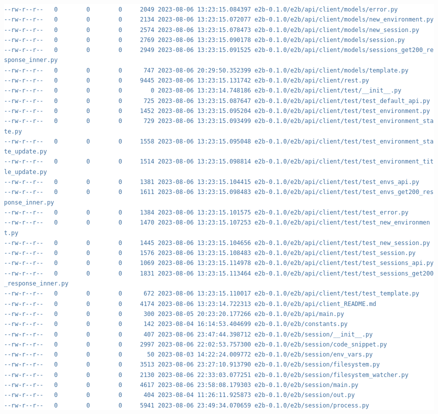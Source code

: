 ```diff
--rw-r--r--   0        0        0     2049 2023-08-06 13:23:15.084397 e2b-0.1.0/e2b/api/client/models/error.py
--rw-r--r--   0        0        0     2134 2023-08-06 13:23:15.072077 e2b-0.1.0/e2b/api/client/models/new_environment.py
--rw-r--r--   0        0        0     2574 2023-08-06 13:23:15.078473 e2b-0.1.0/e2b/api/client/models/new_session.py
--rw-r--r--   0        0        0     2769 2023-08-06 13:23:15.090178 e2b-0.1.0/e2b/api/client/models/session.py
--rw-r--r--   0        0        0     2949 2023-08-06 13:23:15.091525 e2b-0.1.0/e2b/api/client/models/sessions_get200_response_inner.py
--rw-r--r--   0        0        0      747 2023-08-06 20:29:50.352399 e2b-0.1.0/e2b/api/client/models/template.py
--rw-r--r--   0        0        0     9445 2023-08-06 13:23:15.131742 e2b-0.1.0/e2b/api/client/rest.py
--rw-r--r--   0        0        0        0 2023-08-06 13:23:14.748186 e2b-0.1.0/e2b/api/client/test/__init__.py
--rw-r--r--   0        0        0      725 2023-08-06 13:23:15.087647 e2b-0.1.0/e2b/api/client/test/test_default_api.py
--rw-r--r--   0        0        0     1452 2023-08-06 13:23:15.095204 e2b-0.1.0/e2b/api/client/test/test_environment.py
--rw-r--r--   0        0        0      729 2023-08-06 13:23:15.093499 e2b-0.1.0/e2b/api/client/test/test_environment_state.py
--rw-r--r--   0        0        0     1558 2023-08-06 13:23:15.095048 e2b-0.1.0/e2b/api/client/test/test_environment_state_update.py
--rw-r--r--   0        0        0     1514 2023-08-06 13:23:15.098814 e2b-0.1.0/e2b/api/client/test/test_environment_title_update.py
--rw-r--r--   0        0        0     1381 2023-08-06 13:23:15.104415 e2b-0.1.0/e2b/api/client/test/test_envs_api.py
--rw-r--r--   0        0        0     1611 2023-08-06 13:23:15.098483 e2b-0.1.0/e2b/api/client/test/test_envs_get200_response_inner.py
--rw-r--r--   0        0        0     1384 2023-08-06 13:23:15.101575 e2b-0.1.0/e2b/api/client/test/test_error.py
--rw-r--r--   0        0        0     1470 2023-08-06 13:23:15.107253 e2b-0.1.0/e2b/api/client/test/test_new_environment.py
--rw-r--r--   0        0        0     1445 2023-08-06 13:23:15.104656 e2b-0.1.0/e2b/api/client/test/test_new_session.py
--rw-r--r--   0        0        0     1576 2023-08-06 13:23:15.108483 e2b-0.1.0/e2b/api/client/test/test_session.py
--rw-r--r--   0        0        0     1069 2023-08-06 13:23:15.114978 e2b-0.1.0/e2b/api/client/test/test_sessions_api.py
--rw-r--r--   0        0        0     1831 2023-08-06 13:23:15.113464 e2b-0.1.0/e2b/api/client/test/test_sessions_get200_response_inner.py
--rw-r--r--   0        0        0      672 2023-08-06 13:23:15.110017 e2b-0.1.0/e2b/api/client/test/test_template.py
--rw-r--r--   0        0        0     4174 2023-08-06 13:23:14.722313 e2b-0.1.0/e2b/api/client_README.md
--rw-r--r--   0        0        0      300 2023-08-05 20:23:20.177266 e2b-0.1.0/e2b/api/main.py
--rw-r--r--   0        0        0      142 2023-08-04 16:14:53.404699 e2b-0.1.0/e2b/constants.py
--rw-r--r--   0        0        0      407 2023-08-06 23:47:44.398712 e2b-0.1.0/e2b/session/__init__.py
--rw-r--r--   0        0        0     2997 2023-08-06 22:02:53.757300 e2b-0.1.0/e2b/session/code_snippet.py
--rw-r--r--   0        0        0       50 2023-08-03 14:22:24.009772 e2b-0.1.0/e2b/session/env_vars.py
--rw-r--r--   0        0        0     3513 2023-08-06 23:27:10.913790 e2b-0.1.0/e2b/session/filesystem.py
--rw-r--r--   0        0        0     2130 2023-08-06 22:33:03.077251 e2b-0.1.0/e2b/session/filesystem_watcher.py
--rw-r--r--   0        0        0     4617 2023-08-06 23:58:08.179303 e2b-0.1.0/e2b/session/main.py
--rw-r--r--   0        0        0      404 2023-08-04 11:26:11.925873 e2b-0.1.0/e2b/session/out.py
--rw-r--r--   0        0        0     5941 2023-08-06 23:49:34.070659 e2b-0.1.0/e2b/session/process.py
```